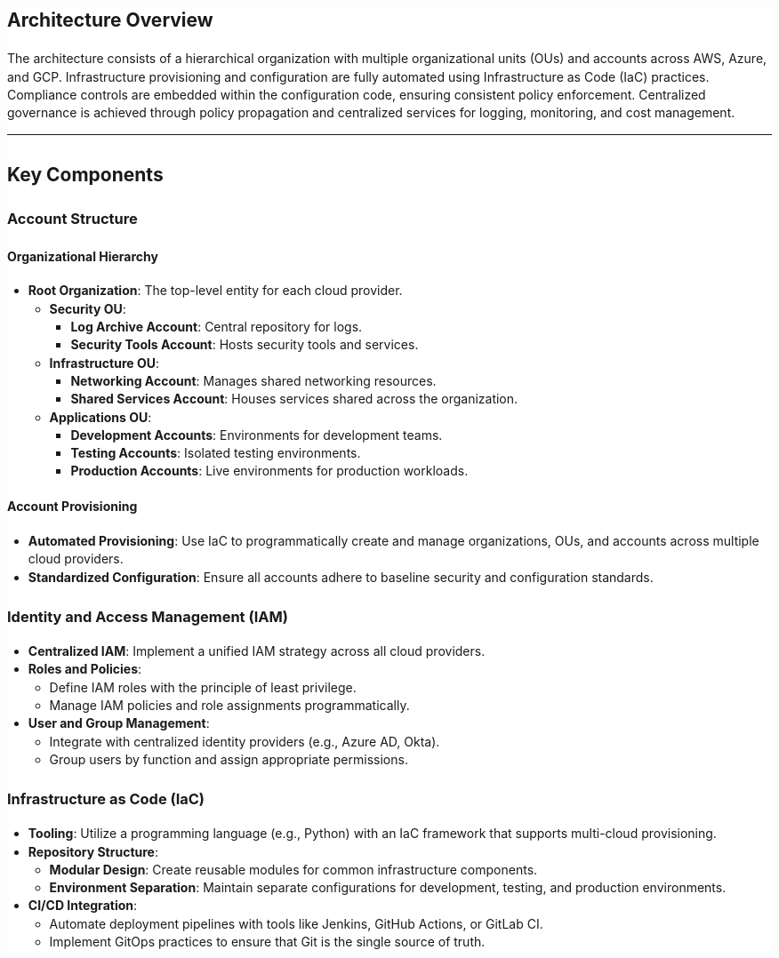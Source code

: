 
## Architecture Overview

The architecture consists of a hierarchical organization with multiple organizational units (OUs) and accounts across AWS, Azure, and GCP. Infrastructure provisioning and configuration are fully automated using Infrastructure as Code (IaC) practices. Compliance controls are embedded within the configuration code, ensuring consistent policy enforcement. Centralized governance is achieved through policy propagation and centralized services for logging, monitoring, and cost management.

---

## Key Components

### Account Structure

#### Organizational Hierarchy

- **Root Organization**: The top-level entity for each cloud provider.
  - **Security OU**:
    - **Log Archive Account**: Central repository for logs.
    - **Security Tools Account**: Hosts security tools and services.
  - **Infrastructure OU**:
    - **Networking Account**: Manages shared networking resources.
    - **Shared Services Account**: Houses services shared across the organization.
  - **Applications OU**:
    - **Development Accounts**: Environments for development teams.
    - **Testing Accounts**: Isolated testing environments.
    - **Production Accounts**: Live environments for production workloads.

#### Account Provisioning

- **Automated Provisioning**: Use IaC to programmatically create and manage organizations, OUs, and accounts across multiple cloud providers.
- **Standardized Configuration**: Ensure all accounts adhere to baseline security and configuration standards.

### Identity and Access Management (IAM)

- **Centralized IAM**: Implement a unified IAM strategy across all cloud providers.
- **Roles and Policies**:
  - Define IAM roles with the principle of least privilege.
  - Manage IAM policies and role assignments programmatically.
- **User and Group Management**:
  - Integrate with centralized identity providers (e.g., Azure AD, Okta).
  - Group users by function and assign appropriate permissions.

### Infrastructure as Code (IaC)

- **Tooling**: Utilize a programming language (e.g., Python) with an IaC framework that supports multi-cloud provisioning.
- **Repository Structure**:
  - **Modular Design**: Create reusable modules for common infrastructure components.
  - **Environment Separation**: Maintain separate configurations for development, testing, and production environments.
- **CI/CD Integration**:
  - Automate deployment pipelines with tools like Jenkins, GitHub Actions, or GitLab CI.
  - Implement GitOps practices to ensure that Git is the single source of truth.
